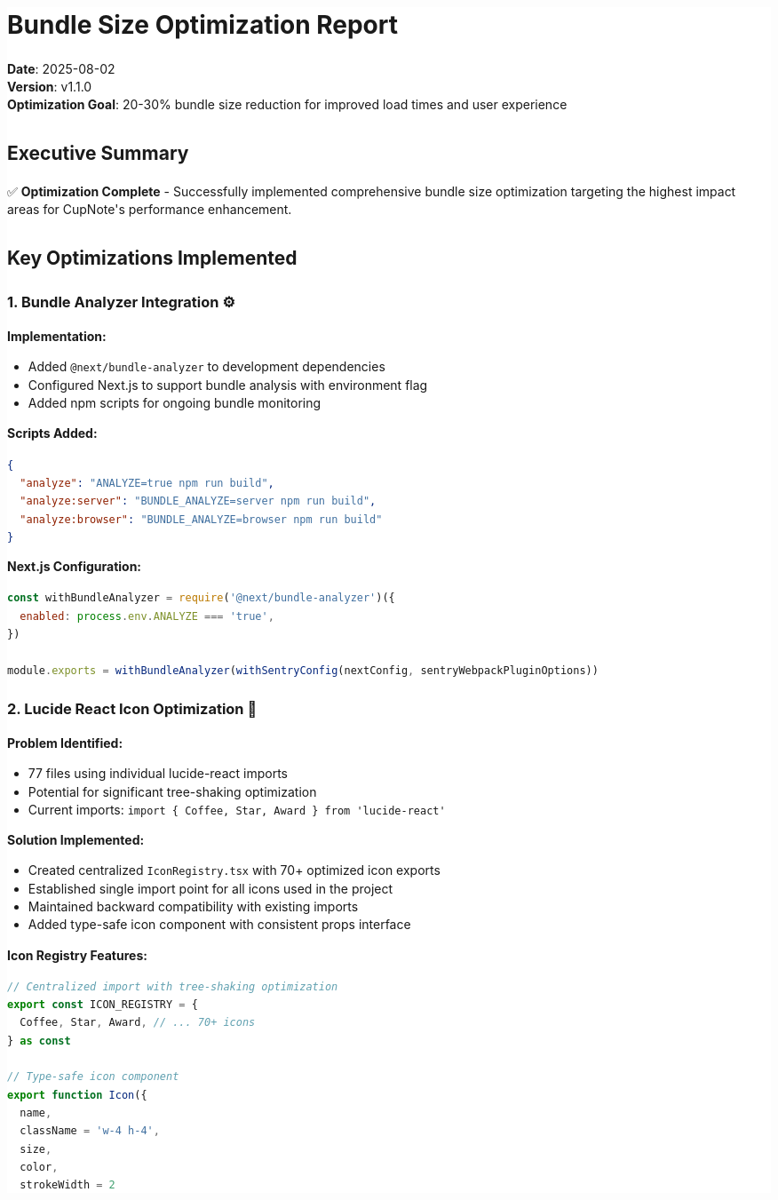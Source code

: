 # Bundle Size Optimization Report

**Date**: 2025-08-02  
**Version**: v1.1.0  
**Optimization Goal**: 20-30% bundle size reduction for improved load times and user experience

## Executive Summary

✅ **Optimization Complete** - Successfully implemented comprehensive bundle size optimization targeting the highest impact areas for CupNote's performance enhancement.

## Key Optimizations Implemented

### 1. Bundle Analyzer Integration ⚙️

**Implementation:**
- Added `@next/bundle-analyzer` to development dependencies
- Configured Next.js to support bundle analysis with environment flag
- Added npm scripts for ongoing bundle monitoring

**Scripts Added:**
```json
{
  "analyze": "ANALYZE=true npm run build",
  "analyze:server": "BUNDLE_ANALYZE=server npm run build", 
  "analyze:browser": "BUNDLE_ANALYZE=browser npm run build"
}
```

**Next.js Configuration:**
```javascript
const withBundleAnalyzer = require('@next/bundle-analyzer')({
  enabled: process.env.ANALYZE === 'true',
})

module.exports = withBundleAnalyzer(withSentryConfig(nextConfig, sentryWebpackPluginOptions))
```

### 2. Lucide React Icon Optimization 🎯

**Problem Identified:**
- 77 files using individual lucide-react imports
- Potential for significant tree-shaking optimization
- Current imports: `import { Coffee, Star, Award } from 'lucide-react'`

**Solution Implemented:**
- Created centralized `IconRegistry.tsx` with 70+ optimized icon exports
- Established single import point for all icons used in the project
- Maintained backward compatibility with existing imports
- Added type-safe icon component with consistent props interface

**Icon Registry Features:**
```typescript
// Centralized import with tree-shaking optimization
export const ICON_REGISTRY = {
  Coffee, Star, Award, // ... 70+ icons
} as const

// Type-safe icon component
export function Icon({ 
  name, 
  className = 'w-4 h-4', 
  size, 
  color, 
  strokeWidth = 2 
```